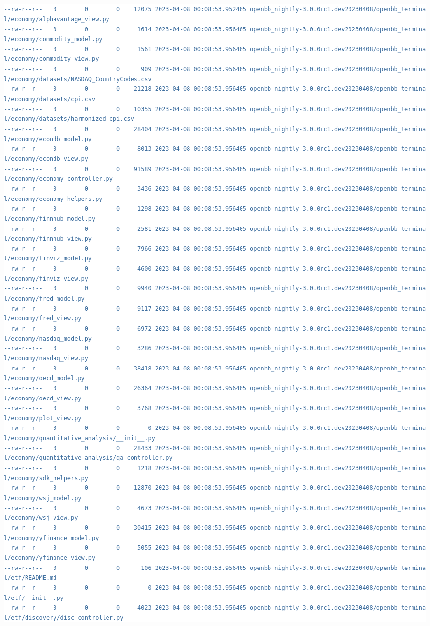 ```diff
--rw-r--r--   0        0        0    12075 2023-04-08 00:08:53.952405 openbb_nightly-3.0.0rc1.dev20230408/openbb_terminal/economy/alphavantage_view.py
--rw-r--r--   0        0        0     1614 2023-04-08 00:08:53.956405 openbb_nightly-3.0.0rc1.dev20230408/openbb_terminal/economy/commodity_model.py
--rw-r--r--   0        0        0     1561 2023-04-08 00:08:53.956405 openbb_nightly-3.0.0rc1.dev20230408/openbb_terminal/economy/commodity_view.py
--rw-r--r--   0        0        0      909 2023-04-08 00:08:53.956405 openbb_nightly-3.0.0rc1.dev20230408/openbb_terminal/economy/datasets/NASDAQ_CountryCodes.csv
--rw-r--r--   0        0        0    21218 2023-04-08 00:08:53.956405 openbb_nightly-3.0.0rc1.dev20230408/openbb_terminal/economy/datasets/cpi.csv
--rw-r--r--   0        0        0    10355 2023-04-08 00:08:53.956405 openbb_nightly-3.0.0rc1.dev20230408/openbb_terminal/economy/datasets/harmonized_cpi.csv
--rw-r--r--   0        0        0    28404 2023-04-08 00:08:53.956405 openbb_nightly-3.0.0rc1.dev20230408/openbb_terminal/economy/econdb_model.py
--rw-r--r--   0        0        0     8013 2023-04-08 00:08:53.956405 openbb_nightly-3.0.0rc1.dev20230408/openbb_terminal/economy/econdb_view.py
--rw-r--r--   0        0        0    91589 2023-04-08 00:08:53.956405 openbb_nightly-3.0.0rc1.dev20230408/openbb_terminal/economy/economy_controller.py
--rw-r--r--   0        0        0     3436 2023-04-08 00:08:53.956405 openbb_nightly-3.0.0rc1.dev20230408/openbb_terminal/economy/economy_helpers.py
--rw-r--r--   0        0        0     1298 2023-04-08 00:08:53.956405 openbb_nightly-3.0.0rc1.dev20230408/openbb_terminal/economy/finnhub_model.py
--rw-r--r--   0        0        0     2581 2023-04-08 00:08:53.956405 openbb_nightly-3.0.0rc1.dev20230408/openbb_terminal/economy/finnhub_view.py
--rw-r--r--   0        0        0     7966 2023-04-08 00:08:53.956405 openbb_nightly-3.0.0rc1.dev20230408/openbb_terminal/economy/finviz_model.py
--rw-r--r--   0        0        0     4600 2023-04-08 00:08:53.956405 openbb_nightly-3.0.0rc1.dev20230408/openbb_terminal/economy/finviz_view.py
--rw-r--r--   0        0        0     9940 2023-04-08 00:08:53.956405 openbb_nightly-3.0.0rc1.dev20230408/openbb_terminal/economy/fred_model.py
--rw-r--r--   0        0        0     9117 2023-04-08 00:08:53.956405 openbb_nightly-3.0.0rc1.dev20230408/openbb_terminal/economy/fred_view.py
--rw-r--r--   0        0        0     6972 2023-04-08 00:08:53.956405 openbb_nightly-3.0.0rc1.dev20230408/openbb_terminal/economy/nasdaq_model.py
--rw-r--r--   0        0        0     3286 2023-04-08 00:08:53.956405 openbb_nightly-3.0.0rc1.dev20230408/openbb_terminal/economy/nasdaq_view.py
--rw-r--r--   0        0        0    38418 2023-04-08 00:08:53.956405 openbb_nightly-3.0.0rc1.dev20230408/openbb_terminal/economy/oecd_model.py
--rw-r--r--   0        0        0    26364 2023-04-08 00:08:53.956405 openbb_nightly-3.0.0rc1.dev20230408/openbb_terminal/economy/oecd_view.py
--rw-r--r--   0        0        0     3768 2023-04-08 00:08:53.956405 openbb_nightly-3.0.0rc1.dev20230408/openbb_terminal/economy/plot_view.py
--rw-r--r--   0        0        0        0 2023-04-08 00:08:53.956405 openbb_nightly-3.0.0rc1.dev20230408/openbb_terminal/economy/quantitative_analysis/__init__.py
--rw-r--r--   0        0        0    28433 2023-04-08 00:08:53.956405 openbb_nightly-3.0.0rc1.dev20230408/openbb_terminal/economy/quantitative_analysis/qa_controller.py
--rw-r--r--   0        0        0     1218 2023-04-08 00:08:53.956405 openbb_nightly-3.0.0rc1.dev20230408/openbb_terminal/economy/sdk_helpers.py
--rw-r--r--   0        0        0    12870 2023-04-08 00:08:53.956405 openbb_nightly-3.0.0rc1.dev20230408/openbb_terminal/economy/wsj_model.py
--rw-r--r--   0        0        0     4673 2023-04-08 00:08:53.956405 openbb_nightly-3.0.0rc1.dev20230408/openbb_terminal/economy/wsj_view.py
--rw-r--r--   0        0        0    30415 2023-04-08 00:08:53.956405 openbb_nightly-3.0.0rc1.dev20230408/openbb_terminal/economy/yfinance_model.py
--rw-r--r--   0        0        0     5055 2023-04-08 00:08:53.956405 openbb_nightly-3.0.0rc1.dev20230408/openbb_terminal/economy/yfinance_view.py
--rw-r--r--   0        0        0      106 2023-04-08 00:08:53.956405 openbb_nightly-3.0.0rc1.dev20230408/openbb_terminal/etf/README.md
--rw-r--r--   0        0        0        0 2023-04-08 00:08:53.956405 openbb_nightly-3.0.0rc1.dev20230408/openbb_terminal/etf/__init__.py
--rw-r--r--   0        0        0     4023 2023-04-08 00:08:53.956405 openbb_nightly-3.0.0rc1.dev20230408/openbb_terminal/etf/discovery/disc_controller.py
```